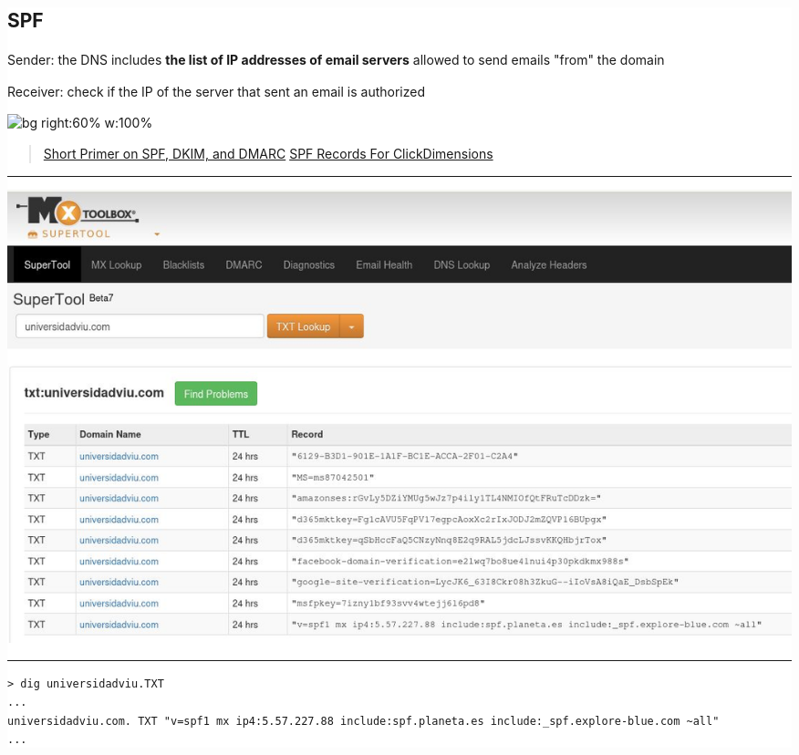 

## SPF

Sender: the DNS includes **the list of IP addresses of email servers** allowed to send emails "from" the domain

Receiver: check if the IP of the server that sent an email is authorized

![bg right:60% w:100%](https://miro.medium.com/max/700/1*sfV9EFiQJ_1v7FWu9uvF8A.png)

> [Short Primer on SPF, DKIM, and DMARC](https://medium.com/@pendraggon87/short-primer-on-spf-dkim-and-dmarc-9827eb2f359d)
> [SPF Records For ClickDimensions
](https://support.clickdimensions.com/hc/en-us/articles/115001162874-SPF-Records-For-ClickDimensions)

---

![](images/BEC/dns-txt-universidadviu.jpg)



---


```
> dig universidadviu.TXT
...
universidadviu.com. TXT "v=spf1 mx ip4:5.57.227.88 include:spf.planeta.es include:_spf.explore-blue.com ~all"
...
```
